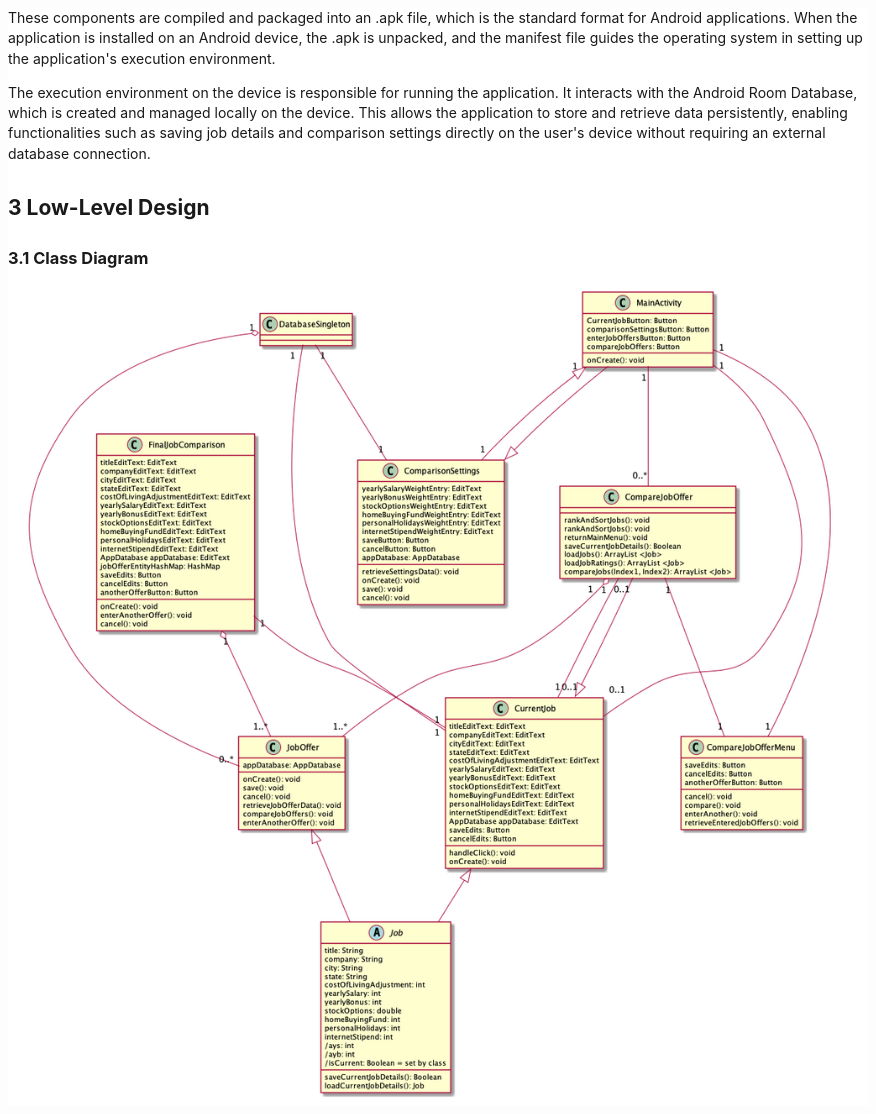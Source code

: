 These components are compiled and packaged into an .apk file, which is the standard format for Android applications. When the application is installed on an Android device, the .apk is unpacked, and the manifest file guides the operating system in setting up the application's execution environment.

The execution environment on the device is responsible for running the application. It interacts with the Android Room Database, which is created and managed locally on the device. This allows the application to store and retrieve data persistently, enabling functionalities such as saving job details and comparison settings directly on the user's device without requiring an external database connection.

## 3 Low-Level Design

### 3.1 Class Diagram

![jobappuml](Images/jobappuml.png)
